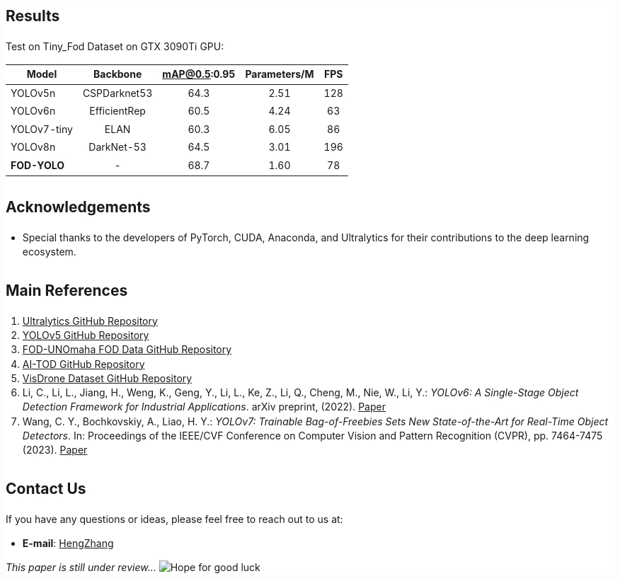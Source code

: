 ## Results

Test on Tiny_Fod Dataset on GTX 3090Ti GPU:

| Model     | Backbone     | mAP@0.5:0.95 | Parameters/M | FPS |
|-----------|:------------:|:------------:|:------------:|:---:|
| YOLOv5n   | CSPDarknet53 | 64.3         | 2.51         | 128 |
| YOLOv6n   | EfficientRep | 60.5         | 4.24         | 63  |
| YOLOv7-tiny| ELAN        | 60.3         | 6.05         | 86  |
| YOLOv8n   | DarkNet-53   | 64.5         | 3.01         | 196 |
| **FOD-YOLO**| -          | 68.7         | 1.60         | 78  |

## Acknowledgements
- Special thanks to the developers of PyTorch, CUDA, Anaconda, and Ultralytics for their contributions to the deep learning ecosystem.

## Main References
1. [Ultralytics GitHub Repository](https://github.com/ultralytics/ultralytics)
2. [YOLOv5 GitHub Repository](https://github.com/ultralytics/yolov5)
3. [FOD-UNOmaha FOD Data GitHub Repository](https://github.com/FOD-UNOmaha/FOD-data)
4. [AI-TOD GitHub Repository](https://github.com/jwwangchn/AI-TOD)
5. [VisDrone Dataset GitHub Repository](https://github.com/VisDrone/VisDrone-Dataset)
6. Li, C., Li, L., Jiang, H., Weng, K., Geng, Y., Li, L., Ke, Z., Li, Q., Cheng, M., Nie, W., Li, Y.: *YOLOv6: A Single-Stage Object Detection Framework for Industrial Applications*. arXiv preprint, (2022). [Paper](https://doi.org/10.48550/arXiv.2209.02976)
7. Wang, C. Y., Bochkovskiy, A., Liao, H. Y.: *YOLOv7: Trainable Bag-of-Freebies Sets New State-of-the-Art for Real-Time Object Detectors*. In: Proceedings of the IEEE/CVF Conference on Computer Vision and Pattern Recognition (CVPR), pp. 7464-7475 (2023). [Paper](https://doi.org/10.1109/CVPR52729.2023.00721)

## Contact Us
If you have any questions or ideas, please feel free to reach out to us at:
- **E-mail**: [HengZhang](mailto:hengzhang_xhu@163.com)

*This paper is still under review...*
![Hope for good luck](https://github.com/Dafei-Zhang/FOD-YOLO/assets/162652305/4cdfe06a-2b2d-4df2-a608-162fc1fb70c6)
